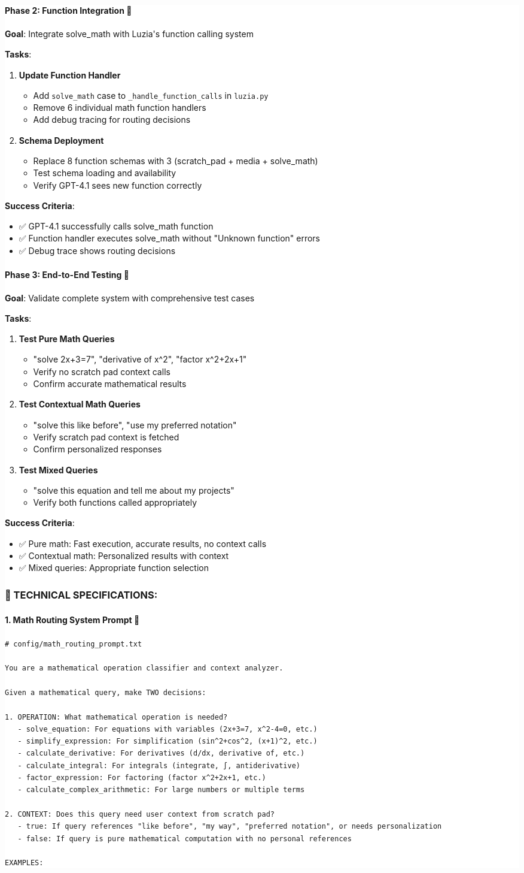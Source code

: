 #### **Phase 2: Function Integration** 🔗
**Goal**: Integrate solve_math with Luzia's function calling system

**Tasks**:
1. **Update Function Handler**
   - Add `solve_math` case to `_handle_function_calls` in `luzia.py`
   - Remove 6 individual math function handlers
   - Add debug tracing for routing decisions

2. **Schema Deployment**
   - Replace 8 function schemas with 3 (scratch_pad + media + solve_math)
   - Test schema loading and availability
   - Verify GPT-4.1 sees new function correctly

**Success Criteria**:
- ✅ GPT-4.1 successfully calls solve_math function
- ✅ Function handler executes solve_math without "Unknown function" errors
- ✅ Debug trace shows routing decisions

#### **Phase 3: End-to-End Testing** 🧪
**Goal**: Validate complete system with comprehensive test cases

**Tasks**:
1. **Test Pure Math Queries**
   - "solve 2x+3=7", "derivative of x^2", "factor x^2+2x+1"
   - Verify no scratch pad context calls
   - Confirm accurate mathematical results

2. **Test Contextual Math Queries**
   - "solve this like before", "use my preferred notation"
   - Verify scratch pad context is fetched
   - Confirm personalized responses

3. **Test Mixed Queries**
   - "solve this equation and tell me about my projects"
   - Verify both functions called appropriately

**Success Criteria**:
- ✅ Pure math: Fast execution, accurate results, no context calls
- ✅ Contextual math: Personalized results with context
- ✅ Mixed queries: Appropriate function selection

### **🔧 TECHNICAL SPECIFICATIONS:**

#### **1. Math Routing System Prompt** 📝
```txt
# config/math_routing_prompt.txt

You are a mathematical operation classifier and context analyzer.

Given a mathematical query, make TWO decisions:

1. OPERATION: What mathematical operation is needed?
   - solve_equation: For equations with variables (2x+3=7, x^2-4=0, etc.)
   - simplify_expression: For simplification (sin^2+cos^2, (x+1)^2, etc.)
   - calculate_derivative: For derivatives (d/dx, derivative of, etc.)
   - calculate_integral: For integrals (integrate, ∫, antiderivative)
   - factor_expression: For factoring (factor x^2+2x+1, etc.)
   - calculate_complex_arithmetic: For large numbers or multiple terms

2. CONTEXT: Does this query need user context from scratch pad?
   - true: If query references "like before", "my way", "preferred notation", or needs personalization
   - false: If query is pure mathematical computation with no personal references

EXAMPLES:
```